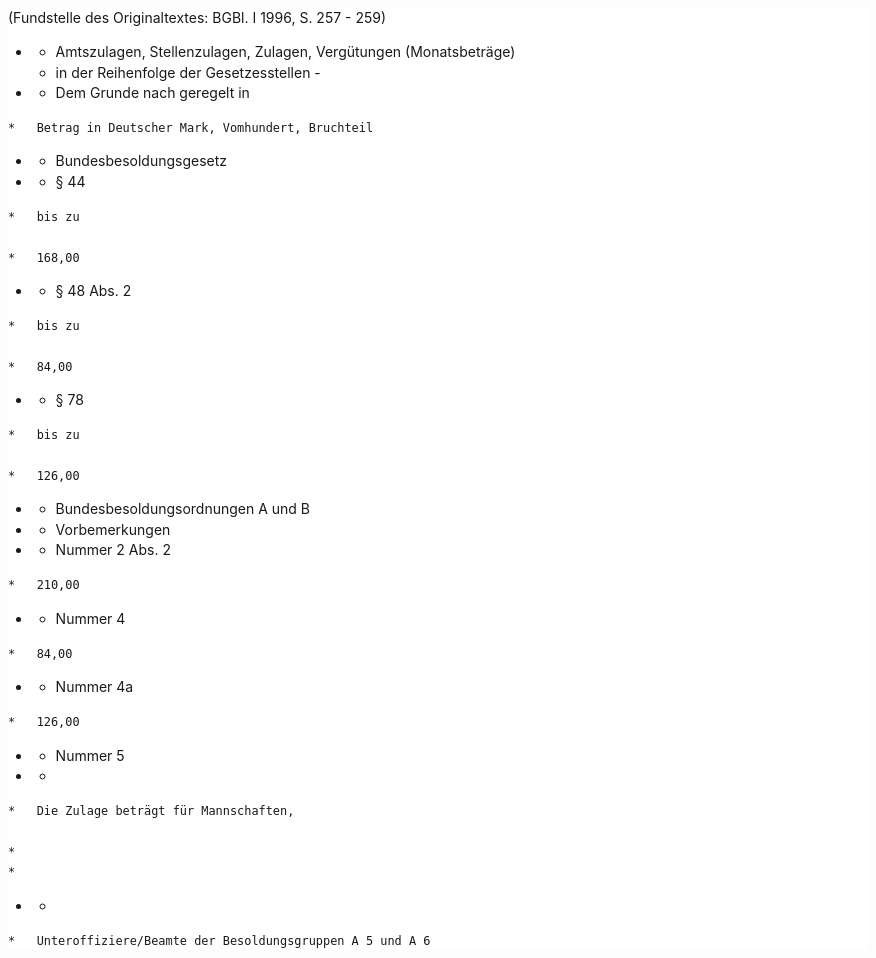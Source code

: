 (Fundstelle des Originaltextes: BGBl. I 1996, S. 257 - 259)

*    *   Amtszulagen, Stellenzulagen, Zulagen, Vergütungen
        (Monatsbeträge)
        - in der Reihenfolge der Gesetzesstellen -


*    *   Dem Grunde nach geregelt in

    *   Betrag in Deutscher Mark, Vomhundert, Bruchteil


*    *   Bundesbesoldungsgesetz


*    *   § 44

    *   bis zu

    *   168,00


*    *   § 48 Abs. 2

    *   bis zu

    *   84,00


*    *   § 78

    *   bis zu

    *   126,00


*    *   Bundesbesoldungsordnungen A und B


*    *   Vorbemerkungen


*    *   Nummer 2 Abs. 2

    *   210,00


*    *   Nummer 4

    *   84,00


*    *   Nummer 4a

    *   126,00


*    *   Nummer 5


*    *
    *   Die Zulage beträgt für Mannschaften,

    *
    *

*    *
    *   Unteroffiziere/Beamte der Besoldungsgruppen A 5 und A 6
